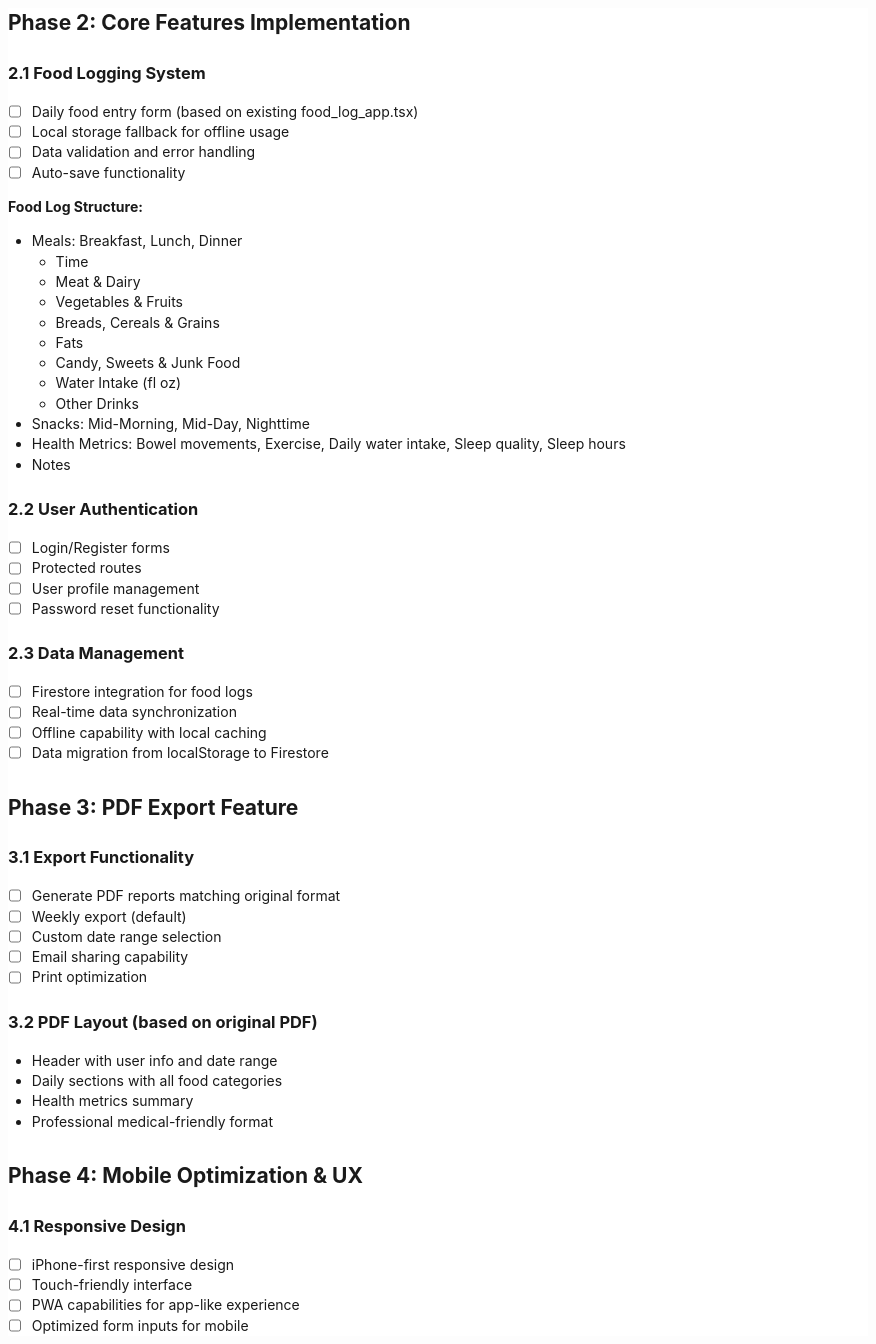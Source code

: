 ## Phase 2: Core Features Implementation
### 2.1 Food Logging System
- [ ] Daily food entry form (based on existing food_log_app.tsx)
- [ ] Local storage fallback for offline usage
- [ ] Data validation and error handling
- [ ] Auto-save functionality

**Food Log Structure:**
- Meals: Breakfast, Lunch, Dinner
  - Time
  - Meat & Dairy
  - Vegetables & Fruits  
  - Breads, Cereals & Grains
  - Fats
  - Candy, Sweets & Junk Food
  - Water Intake (fl oz)
  - Other Drinks
- Snacks: Mid-Morning, Mid-Day, Nighttime
- Health Metrics: Bowel movements, Exercise, Daily water intake, Sleep quality, Sleep hours
- Notes

### 2.2 User Authentication
- [ ] Login/Register forms
- [ ] Protected routes
- [ ] User profile management
- [ ] Password reset functionality

### 2.3 Data Management
- [ ] Firestore integration for food logs
- [ ] Real-time data synchronization
- [ ] Offline capability with local caching
- [ ] Data migration from localStorage to Firestore

## Phase 3: PDF Export Feature
### 3.1 Export Functionality
- [ ] Generate PDF reports matching original format
- [ ] Weekly export (default)
- [ ] Custom date range selection
- [ ] Email sharing capability
- [ ] Print optimization

### 3.2 PDF Layout (based on original PDF)
- Header with user info and date range
- Daily sections with all food categories
- Health metrics summary
- Professional medical-friendly format

## Phase 4: Mobile Optimization & UX
### 4.1 Responsive Design
- [ ] iPhone-first responsive design
- [ ] Touch-friendly interface
- [ ] PWA capabilities for app-like experience
- [ ] Optimized form inputs for mobile
